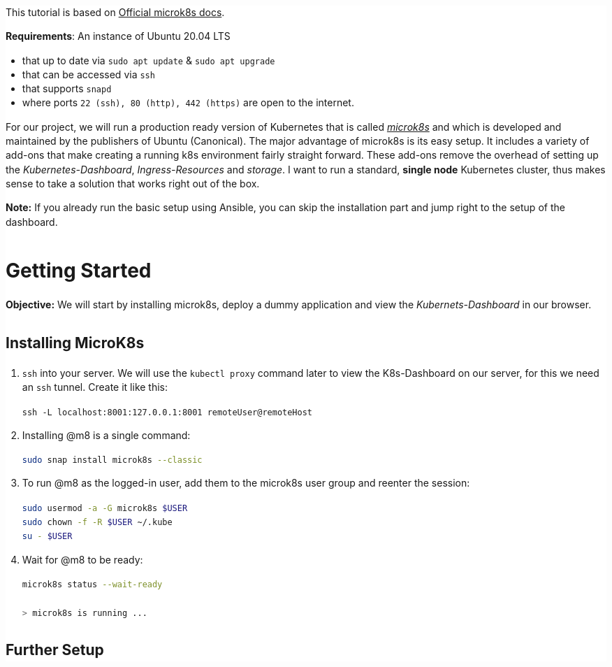 This tutorial is based on [Official microk8s docs](https://microk8s.io/docs/).

**Requirements**: An instance of Ubuntu 20.04 LTS

- that up to date via `sudo apt update` & `sudo apt upgrade`
- that can be accessed via `ssh`
- that supports `snapd`
- where ports `22 (ssh), 80 (http), 442 (https)` are open to the internet.

For our project, we will run a production ready version of Kubernetes that is called [_microk8s_](https://microk8s.io) and which is developed and maintained by the publishers of Ubuntu (Canonical). The major advantage of microk8s is its easy setup. It includes a variety of add-ons that make creating a running k8s environment fairly straight forward. These add-ons remove the overhead of setting up the _Kubernetes-Dashboard_, _Ingress-Resources_ and _storage_. I want to run a standard, **single node** Kubernetes cluster, thus makes sense to take a solution that works right out of the box.

**Note:** If you already run the basic setup using Ansible, you can skip the installation part and jump right to the setup of the dashboard.

# Getting Started

**Objective:** We will start by installing microk8s, deploy a dummy application and view the _Kubernets-Dashboard_ in our browser.

## Installing MicroK8s

1. `ssh` into your server. We will use the `kubectl proxy` command later to view the K8s-Dashboard on our server, for this we need an `ssh` tunnel. Create it like this:

   ```
   ssh -L localhost:8001:127.0.0.1:8001 remoteUser@remoteHost
   ```

1. Installing @m8 is a single command:

   ```bash
   sudo snap install microk8s --classic
   ```

1. To run @m8 as the logged-in user, add them to the microk8s user group and reenter the session:

   ```bash
   sudo usermod -a -G microk8s $USER
   sudo chown -f -R $USER ~/.kube
   su - $USER
   ```

1. Wait for @m8 to be ready:

   ```bash
   microk8s status --wait-ready

   > microk8s is running ...
   ```

## Further Setup
